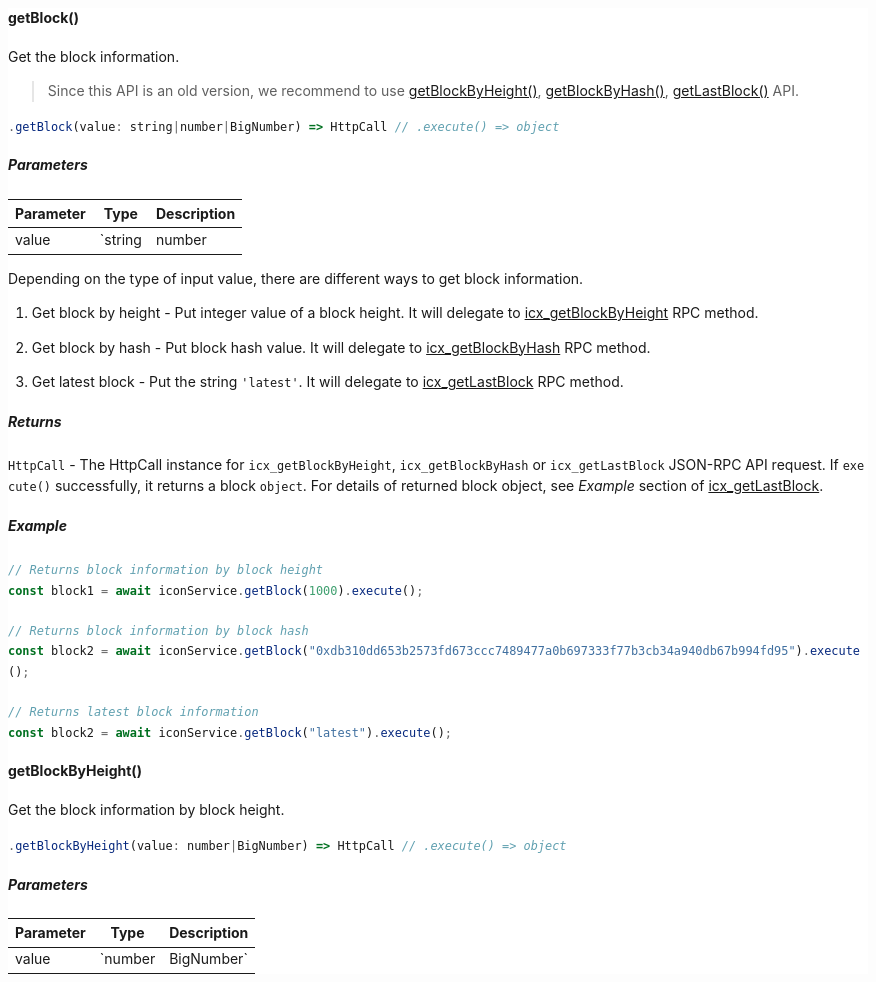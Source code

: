 #### getBlock()

Get the block information. 
> Since this API is an old version, we recommend to use [getBlockByHeight()], [getBlockByHash()], [getLastBlock()] API.

```javascript
.getBlock(value: string|number|BigNumber) => HttpCall // .execute() => object
```

##### Parameters

| Parameter       | Type | Description |
| ------------- | ----------- | ----------- |
| value | `string|number|BigNumber` | The height or hash value of block.

Depending on the type of input value, there are different ways to get block information.

1. Get block by height - Put integer value of a block height. It will delegate to [icx_getBlockByHeight] RPC method.

2. Get block by hash - Put block hash value. It will delegate to [icx_getBlockByHash] RPC method.

3. Get latest block - Put the string `'latest'`. It will delegate to [icx_getLastBlock] RPC method.

##### Returns
`HttpCall` - The HttpCall instance for `icx_getBlockByHeight`, `icx_getBlockByHash` or `icx_getLastBlock` JSON-RPC API request. If `execute()` successfully, it returns a block `object`. For details of returned block object, see _Example_ section of [icx_getLastBlock].


##### Example
```javascript
// Returns block information by block height
const block1 = await iconService.getBlock(1000).execute();

// Returns block information by block hash
const block2 = await iconService.getBlock("0xdb310dd653b2573fd673ccc7489477a0b697333f77b3cb34a940db67b994fd95").execute();

// Returns latest block information
const block2 = await iconService.getBlock("latest").execute(); 
```

#### getBlockByHeight()

Get the block information by block height. 

```javascript
.getBlockByHeight(value: number|BigNumber) => HttpCall // .execute() => object
```

##### Parameters

| Parameter       | Type | Description |
| ------------- | ----------- | ----------- |
| value | `number|BigNumber` | The height value of block.


[getBlockByHeight()]: #getblockbyheight()
[getBlockByHash()]: #getblockbyhash()
[getLastBlock()]: #getlastblock()
[icx_getBlockByHeight]: https://icondev.readme.io/docs/json-rpc-specification#section-icx_getblockbyheight
[icx_getBlockByHash]: https://icondev.readme.io/docs/json-rpc-specification#section-icx_getblockbyhash
[icx_getLastBlock]: https://icondev.readme.io/docs/json-rpc-specification#section-icx_getlastblock
[icx_getScoreApi]: https://icondev.readme.io/docs/json-rpc-specification#section-icx_getscoreapi
[icx_getTransactionByHash]: https://icondev.readme.io/docs/json-rpc-specification#section-icx_gettransactionbyhash
[icx_getTransactionResult]: https://icondev.readme.io/docs/json-rpc-specification#section-icx_gettransactionresult
[ICON Networks]: https://icondev.readme.io/docs/icon-networks
[sendTransaction()]: #sendtransaction()
[IconWallet]: #iconservice.iconwallet-(wallet)
[IconBuilder]: #iconservice.iconbuilder
[IcxTransactionBuilder]: #iconservice.iconbuilder.icxtransactionbuilder
[MessageTransactionBuilder]: #iconservice.iconbuilder.messagetransactionbuilder
[DeployTransactionBuilder]: #iconservice.iconbuilder.deploytransactionbuilder
[CallTransactionBuilder]: #iconservice.iconbuilder.calltransactionbuilder
[CallBuilder]: #iconservice.iconbuilder.callbuilder
[SignedTransaction]: #iconservice.signedtransaction
[HttpProvider]: #iconservice.httpprovider
[IconAmount]: #iconservice.iconamount
[IconConverter]: #iconservice.iconconverter
[IconHexadecimal]: #iconservice.iconhexadecimal
[IconValidator]: #iconservice.iconvalidator